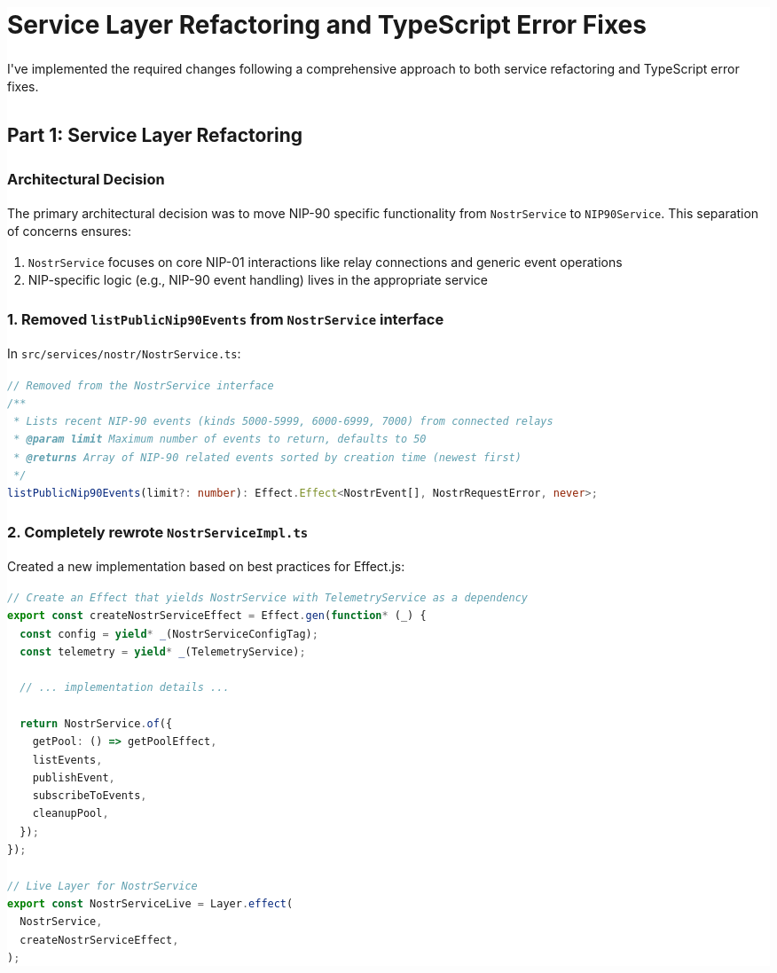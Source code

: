# Service Layer Refactoring and TypeScript Error Fixes

I've implemented the required changes following a comprehensive approach to both service refactoring and TypeScript error fixes.

## Part 1: Service Layer Refactoring

### Architectural Decision

The primary architectural decision was to move NIP-90 specific functionality from `NostrService` to `NIP90Service`. This separation of concerns ensures:

1. `NostrService` focuses on core NIP-01 interactions like relay connections and generic event operations
2. NIP-specific logic (e.g., NIP-90 event handling) lives in the appropriate service

### 1. Removed `listPublicNip90Events` from `NostrService` interface

In `src/services/nostr/NostrService.ts`:

```typescript
// Removed from the NostrService interface
/**
 * Lists recent NIP-90 events (kinds 5000-5999, 6000-6999, 7000) from connected relays
 * @param limit Maximum number of events to return, defaults to 50
 * @returns Array of NIP-90 related events sorted by creation time (newest first)
 */
listPublicNip90Events(limit?: number): Effect.Effect<NostrEvent[], NostrRequestError, never>;
```

### 2. Completely rewrote `NostrServiceImpl.ts`

Created a new implementation based on best practices for Effect.js:

```typescript
// Create an Effect that yields NostrService with TelemetryService as a dependency
export const createNostrServiceEffect = Effect.gen(function* (_) {
  const config = yield* _(NostrServiceConfigTag);
  const telemetry = yield* _(TelemetryService);

  // ... implementation details ...

  return NostrService.of({
    getPool: () => getPoolEffect,
    listEvents,
    publishEvent,
    subscribeToEvents,
    cleanupPool,
  });
});

// Live Layer for NostrService
export const NostrServiceLive = Layer.effect(
  NostrService,
  createNostrServiceEffect,
);
```
